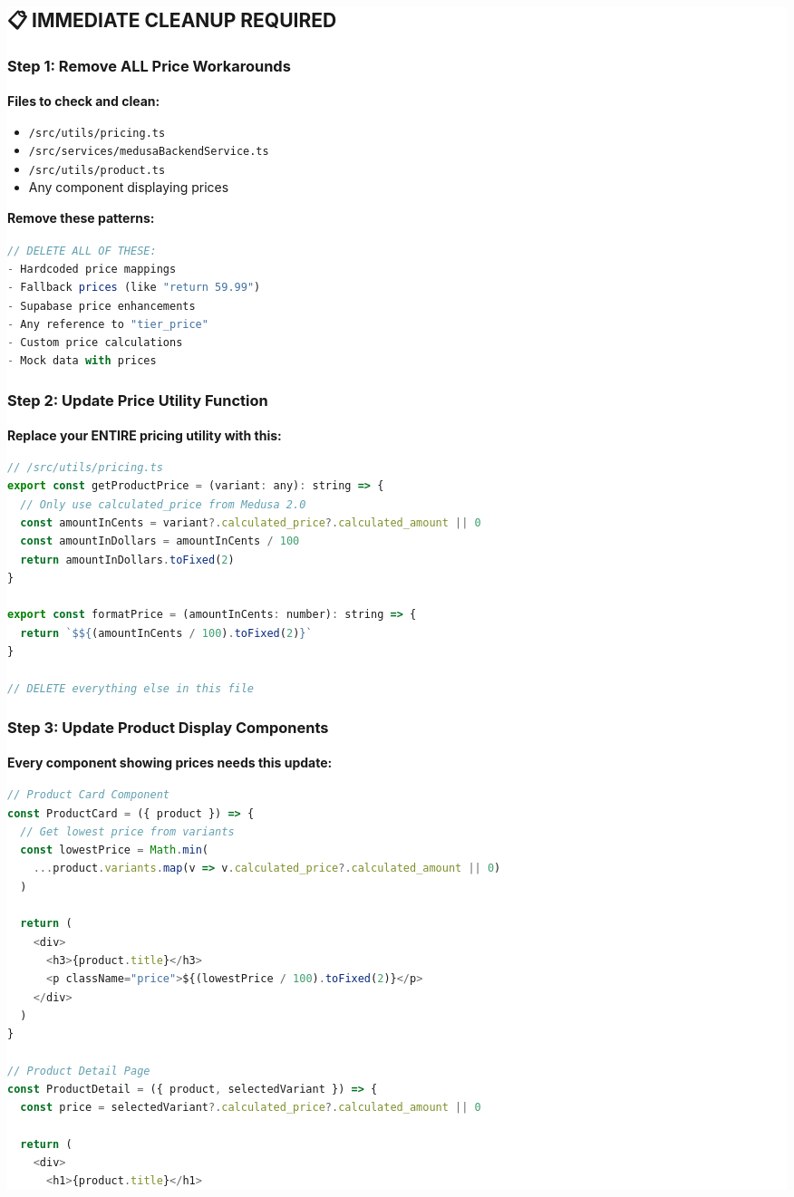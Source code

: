 
## 📋 IMMEDIATE CLEANUP REQUIRED

### Step 1: Remove ALL Price Workarounds
**Files to check and clean:**
- `/src/utils/pricing.ts`
- `/src/services/medusaBackendService.ts`
- `/src/utils/product.ts`
- Any component displaying prices

**Remove these patterns:**
```javascript
// DELETE ALL OF THESE:
- Hardcoded price mappings
- Fallback prices (like "return 59.99")
- Supabase price enhancements
- Any reference to "tier_price"
- Custom price calculations
- Mock data with prices
```

### Step 2: Update Price Utility Function
**Replace your ENTIRE pricing utility with this:**
```javascript
// /src/utils/pricing.ts
export const getProductPrice = (variant: any): string => {
  // Only use calculated_price from Medusa 2.0
  const amountInCents = variant?.calculated_price?.calculated_amount || 0
  const amountInDollars = amountInCents / 100
  return amountInDollars.toFixed(2)
}

export const formatPrice = (amountInCents: number): string => {
  return `$${(amountInCents / 100).toFixed(2)}`
}

// DELETE everything else in this file
```

### Step 3: Update Product Display Components
**Every component showing prices needs this update:**
```javascript
// Product Card Component
const ProductCard = ({ product }) => {
  // Get lowest price from variants
  const lowestPrice = Math.min(
    ...product.variants.map(v => v.calculated_price?.calculated_amount || 0)
  )
  
  return (
    <div>
      <h3>{product.title}</h3>
      <p className="price">${(lowestPrice / 100).toFixed(2)}</p>
    </div>
  )
}

// Product Detail Page
const ProductDetail = ({ product, selectedVariant }) => {
  const price = selectedVariant?.calculated_price?.calculated_amount || 0
  
  return (
    <div>
      <h1>{product.title}</h1>
```